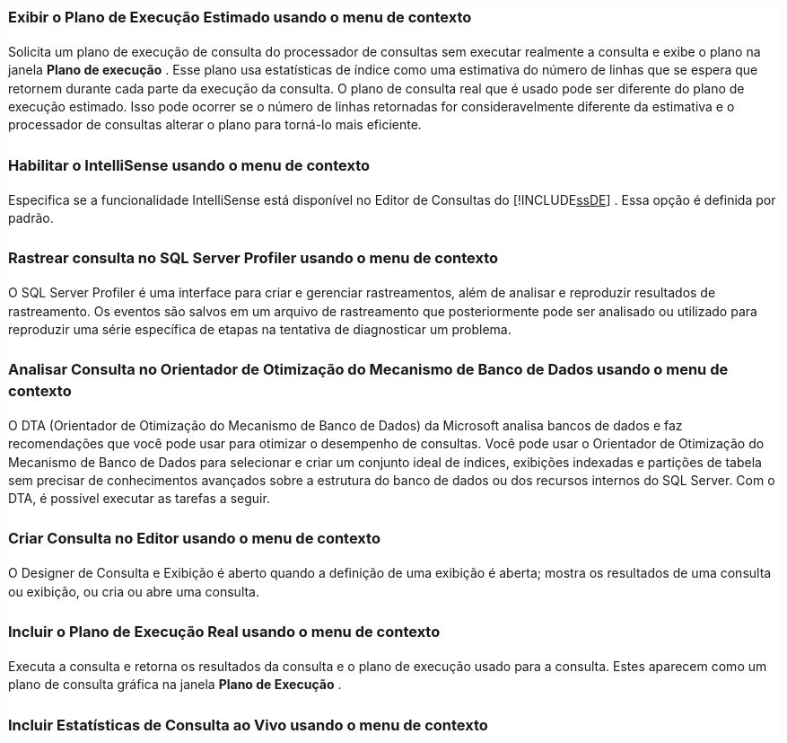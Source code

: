 ### <a name="display-estimated-execution-plan-using-the-context-menu"></a>Exibir o Plano de Execução Estimado usando o menu de contexto

Solicita um plano de execução de consulta do processador de consultas sem executar realmente a consulta e exibe o plano na janela **Plano de execução** . Esse plano usa estatísticas de índice como uma estimativa do número de linhas que se espera que retornem durante cada parte da execução da consulta. O plano de consulta real que é usado pode ser diferente do plano de execução estimado. Isso pode ocorrer se o número de linhas retornadas for consideravelmente diferente da estimativa e o processador de consultas alterar o plano para torná-lo mais eficiente.

### <a name="intellisense-enabled-using-the-context-menu"></a>Habilitar o IntelliSense usando o menu de contexto

Especifica se a funcionalidade IntelliSense está disponível no Editor de Consultas do [!INCLUDE[ssDE](../../includes/ssde-md.md)] . Essa opção é definida por padrão.

### <a name="trace-query-in-sql-server-profiler-using-the-context-menu"></a>Rastrear consulta no SQL Server Profiler usando o menu de contexto

O SQL Server Profiler é uma interface para criar e gerenciar rastreamentos, além de analisar e reproduzir resultados de rastreamento. Os eventos são salvos em um arquivo de rastreamento que posteriormente pode ser analisado ou utilizado para reproduzir uma série específica de etapas na tentativa de diagnosticar um problema.

### <a name="analyze-query-in-database-engine-tuning-advisor-using-the-context-menu"></a>Analisar Consulta no Orientador de Otimização do Mecanismo de Banco de Dados usando o menu de contexto

O DTA (Orientador de Otimização do Mecanismo de Banco de Dados) da Microsoft analisa bancos de dados e faz recomendações que você pode usar para otimizar o desempenho de consultas. Você pode usar o Orientador de Otimização do Mecanismo de Banco de Dados para selecionar e criar um conjunto ideal de índices, exibições indexadas e partições de tabela sem precisar de conhecimentos avançados sobre a estrutura do banco de dados ou dos recursos internos do SQL Server. Com o DTA, é possível executar as tarefas a seguir.

### <a name="design-query-in-editor-using-the-context-menu"></a>Criar Consulta no Editor usando o menu de contexto

O Designer de Consulta e Exibição é aberto quando a definição de uma exibição é aberta; mostra os resultados de uma consulta ou exibição, ou cria ou abre uma consulta.

### <a name="include-actual-execution-plan-using-the-context-menu"></a>Incluir o Plano de Execução Real usando o menu de contexto

Executa a consulta e retorna os resultados da consulta e o plano de execução usado para a consulta. Estes aparecem como um plano de consulta gráfica na janela **Plano de Execução** .

### <a name="include-live-query-statistics-using-the-context-menu"></a>Incluir Estatísticas de Consulta ao Vivo usando o menu de contexto
